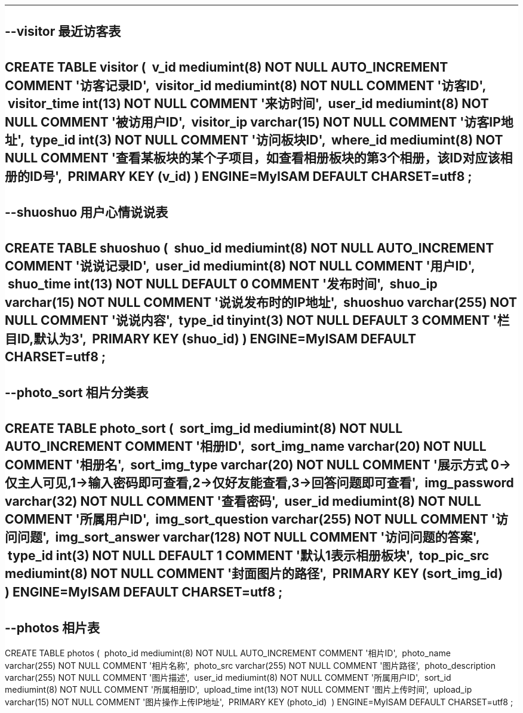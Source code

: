 ------------------------
--visitor 最近访客表
------------------------
CREATE TABLE visitor (
 v_id mediumint(8) NOT NULL AUTO_INCREMENT COMMENT '访客记录ID',
 visitor_id mediumint(8) NOT NULL COMMENT '访客ID',
 visitor_time int(13) NOT NULL COMMENT '来访时间',
 user_id mediumint(8) NOT NULL COMMENT '被访用户ID',
 visitor_ip varchar(15) NOT NULL COMMENT '访客IP地址',
 type_id int(3) NOT NULL COMMENT '访问板块ID',
 where_id mediumint(8) NOT NULL COMMENT '查看某板块的某个子项目，如查看相册板块的第3个相册，该ID对应该相册的ID号',
 PRIMARY KEY (v_id)
) ENGINE=MyISAM DEFAULT CHARSET=utf8 ;
 
-------------------------
--shuoshuo 用户心情说说表
-------------------------
CREATE TABLE shuoshuo (
 shuo_id mediumint(8) NOT NULL AUTO_INCREMENT COMMENT '说说记录ID',
 user_id mediumint(8) NOT NULL COMMENT '用户ID',
 shuo_time int(13) NOT NULL DEFAULT 0 COMMENT '发布时间',
 shuo_ip varchar(15) NOT NULL COMMENT '说说发布时的IP地址',
 shuoshuo varchar(255) NOT NULL COMMENT '说说内容',
 type_id tinyint(3) NOT NULL DEFAULT 3 COMMENT '栏目ID,默认为3',
 PRIMARY KEY (shuo_id)
) ENGINE=MyISAM DEFAULT CHARSET=utf8 ;
 
-------------------------
--photo_sort 相片分类表
-------------------------
CREATE TABLE photo_sort (
 sort_img_id mediumint(8) NOT NULL  AUTO_INCREMENT COMMENT '相册ID',
 sort_img_name varchar(20) NOT NULL COMMENT '相册名',
 sort_img_type varchar(20) NOT NULL COMMENT '展示方式 0->仅主人可见,1->输入密码即可查看,2->仅好友能查看,3->回答问题即可查看',
 img_password varchar(32) NOT NULL COMMENT '查看密码',
 user_id mediumint(8) NOT NULL COMMENT '所属用户ID',
 img_sort_question varchar(255) NOT NULL COMMENT '访问问题',
 img_sort_answer varchar(128) NOT NULL COMMENT '访问问题的答案',
 type_id int(3) NOT NULL DEFAULT 1 COMMENT '默认1表示相册板块',
 top_pic_src mediumint(8) NOT NULL COMMENT '封面图片的路径',
 PRIMARY KEY (sort_img_id)
) ENGINE=MyISAM DEFAULT CHARSET=utf8 ;
 
-------------------------
--photos 相片表
-------------------------
CREATE TABLE photos (
 photo_id mediumint(8) NOT NULL AUTO_INCREMENT COMMENT '相片ID',
 photo_name varchar(255) NOT NULL COMMENT '相片名称',
 photo_src varchar(255) NOT NULL COMMENT '图片路径',
 photo_description varchar(255) NOT NULL COMMENT '图片描述',
 user_id mediumint(8) NOT NULL COMMENT '所属用户ID',
 sort_id mediumint(8) NOT NULL COMMENT '所属相册ID',
 upload_time int(13) NOT NULL COMMENT '图片上传时间',
 upload_ip varchar(15) NOT NULL COMMENT '图片操作上传IP地址',
 PRIMARY KEY (photo_id) 
) ENGINE=MyISAM DEFAULT CHARSET=utf8 ;
 